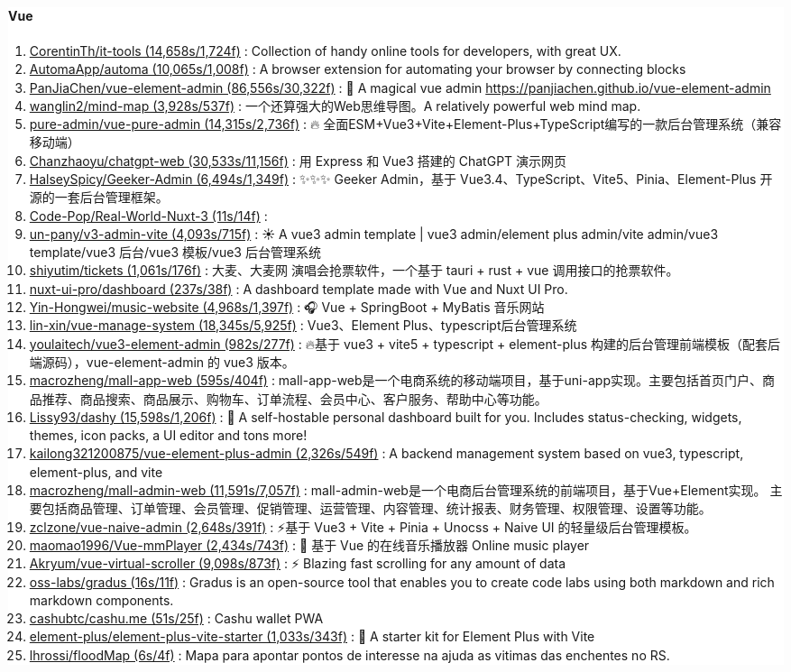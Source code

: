 #### Vue
1. [CorentinTh/it-tools (14,658s/1,724f)](https://github.com/CorentinTh/it-tools) : Collection of handy online tools for developers, with great UX.
2. [AutomaApp/automa (10,065s/1,008f)](https://github.com/AutomaApp/automa) : A browser extension for automating your browser by connecting blocks
3. [PanJiaChen/vue-element-admin (86,556s/30,322f)](https://github.com/PanJiaChen/vue-element-admin) : 🎉 A magical vue admin https://panjiachen.github.io/vue-element-admin
4. [wanglin2/mind-map (3,928s/537f)](https://github.com/wanglin2/mind-map) : 一个还算强大的Web思维导图。A relatively powerful web mind map.
5. [pure-admin/vue-pure-admin (14,315s/2,736f)](https://github.com/pure-admin/vue-pure-admin) : 🔥 全面ESM+Vue3+Vite+Element-Plus+TypeScript编写的一款后台管理系统（兼容移动端）
6. [Chanzhaoyu/chatgpt-web (30,533s/11,156f)](https://github.com/Chanzhaoyu/chatgpt-web) : 用 Express 和 Vue3 搭建的 ChatGPT 演示网页
7. [HalseySpicy/Geeker-Admin (6,494s/1,349f)](https://github.com/HalseySpicy/Geeker-Admin) : ✨✨✨ Geeker Admin，基于 Vue3.4、TypeScript、Vite5、Pinia、Element-Plus 开源的一套后台管理框架。
8. [Code-Pop/Real-World-Nuxt-3 (11s/14f)](https://github.com/Code-Pop/Real-World-Nuxt-3) : 
9. [un-pany/v3-admin-vite (4,093s/715f)](https://github.com/un-pany/v3-admin-vite) : ☀️ A vue3 admin template | vue3 admin/element plus admin/vite admin/vue3 template/vue3 后台/vue3 模板/vue3 后台管理系统
10. [shiyutim/tickets (1,061s/176f)](https://github.com/shiyutim/tickets) : 大麦、大麦网 演唱会抢票软件，一个基于 tauri + rust + vue 调用接口的抢票软件。
11. [nuxt-ui-pro/dashboard (237s/38f)](https://github.com/nuxt-ui-pro/dashboard) : A dashboard template made with Vue and Nuxt UI Pro.
12. [Yin-Hongwei/music-website (4,968s/1,397f)](https://github.com/Yin-Hongwei/music-website) : 🎧 Vue + SpringBoot + MyBatis 音乐网站
13. [lin-xin/vue-manage-system (18,345s/5,925f)](https://github.com/lin-xin/vue-manage-system) : Vue3、Element Plus、typescript后台管理系统
14. [youlaitech/vue3-element-admin (982s/277f)](https://github.com/youlaitech/vue3-element-admin) : 🔥基于 vue3 + vite5 + typescript + element-plus 构建的后台管理前端模板（配套后端源码），vue-element-admin 的 vue3 版本。
15. [macrozheng/mall-app-web (595s/404f)](https://github.com/macrozheng/mall-app-web) : mall-app-web是一个电商系统的移动端项目，基于uni-app实现。主要包括首页门户、商品推荐、商品搜索、商品展示、购物车、订单流程、会员中心、客户服务、帮助中心等功能。
16. [Lissy93/dashy (15,598s/1,206f)](https://github.com/Lissy93/dashy) : 🚀 A self-hostable personal dashboard built for you. Includes status-checking, widgets, themes, icon packs, a UI editor and tons more!
17. [kailong321200875/vue-element-plus-admin (2,326s/549f)](https://github.com/kailong321200875/vue-element-plus-admin) : A backend management system based on vue3, typescript, element-plus, and vite
18. [macrozheng/mall-admin-web (11,591s/7,057f)](https://github.com/macrozheng/mall-admin-web) : mall-admin-web是一个电商后台管理系统的前端项目，基于Vue+Element实现。 主要包括商品管理、订单管理、会员管理、促销管理、运营管理、内容管理、统计报表、财务管理、权限管理、设置等功能。
19. [zclzone/vue-naive-admin (2,648s/391f)](https://github.com/zclzone/vue-naive-admin) : ⚡️基于 Vue3 + Vite + Pinia + Unocss + Naive UI 的轻量级后台管理模板。
20. [maomao1996/Vue-mmPlayer (2,434s/743f)](https://github.com/maomao1996/Vue-mmPlayer) : 🎵 基于 Vue 的在线音乐播放器 Online music player
21. [Akryum/vue-virtual-scroller (9,098s/873f)](https://github.com/Akryum/vue-virtual-scroller) : ⚡️ Blazing fast scrolling for any amount of data
22. [oss-labs/gradus (16s/11f)](https://github.com/oss-labs/gradus) : Gradus is an open-source tool that enables you to create code labs using both markdown and rich markdown components.
23. [cashubtc/cashu.me (51s/25f)](https://github.com/cashubtc/cashu.me) : Cashu wallet PWA
24. [element-plus/element-plus-vite-starter (1,033s/343f)](https://github.com/element-plus/element-plus-vite-starter) : 🌰 A starter kit for Element Plus with Vite
25. [lhrossi/floodMap (6s/4f)](https://github.com/lhrossi/floodMap) : Mapa para apontar pontos de interesse na ajuda as vitimas das enchentes no RS.
